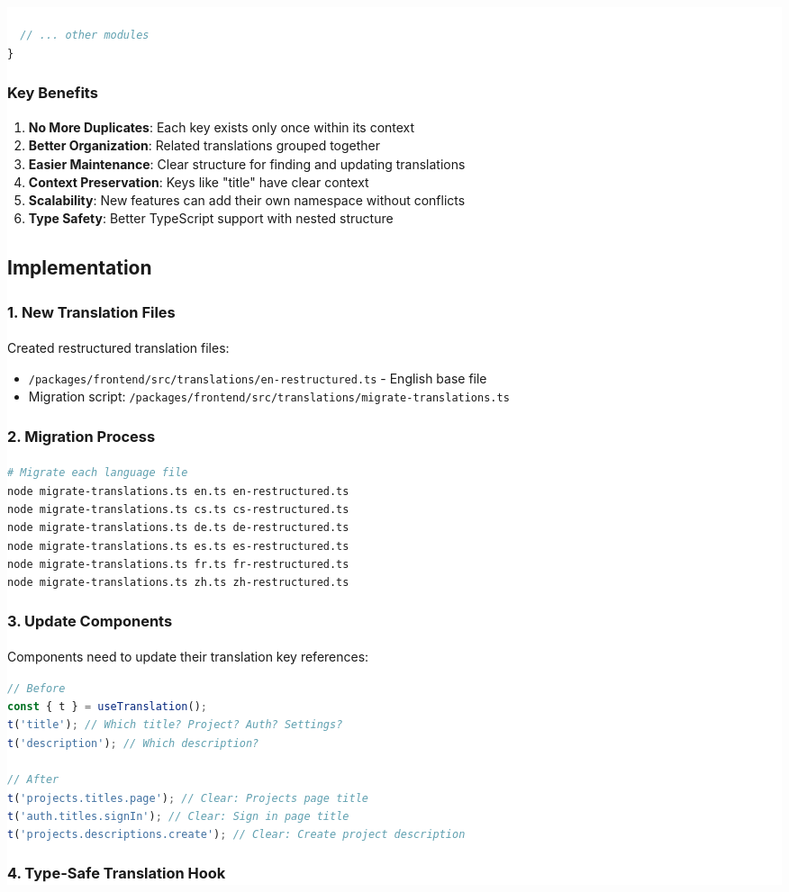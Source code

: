 ```typescript
  
  // ... other modules
}
```

### Key Benefits

1. **No More Duplicates**: Each key exists only once within its context
2. **Better Organization**: Related translations grouped together
3. **Easier Maintenance**: Clear structure for finding and updating translations
4. **Context Preservation**: Keys like "title" have clear context
5. **Scalability**: New features can add their own namespace without conflicts
6. **Type Safety**: Better TypeScript support with nested structure

## Implementation

### 1. New Translation Files

Created restructured translation files:
- `/packages/frontend/src/translations/en-restructured.ts` - English base file
- Migration script: `/packages/frontend/src/translations/migrate-translations.ts`

### 2. Migration Process

```bash
# Migrate each language file
node migrate-translations.ts en.ts en-restructured.ts
node migrate-translations.ts cs.ts cs-restructured.ts
node migrate-translations.ts de.ts de-restructured.ts
node migrate-translations.ts es.ts es-restructured.ts
node migrate-translations.ts fr.ts fr-restructured.ts
node migrate-translations.ts zh.ts zh-restructured.ts
```

### 3. Update Components

Components need to update their translation key references:

```typescript
// Before
const { t } = useTranslation();
t('title'); // Which title? Project? Auth? Settings?
t('description'); // Which description?

// After
t('projects.titles.page'); // Clear: Projects page title
t('auth.titles.signIn'); // Clear: Sign in page title
t('projects.descriptions.create'); // Clear: Create project description
```

### 4. Type-Safe Translation Hook
